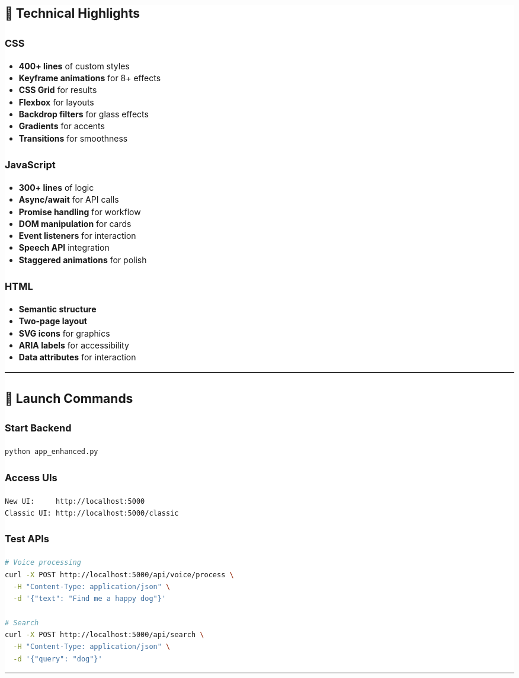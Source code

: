 
## 🎨 Technical Highlights

### CSS
- **400+ lines** of custom styles
- **Keyframe animations** for 8+ effects
- **CSS Grid** for results
- **Flexbox** for layouts
- **Backdrop filters** for glass effects
- **Gradients** for accents
- **Transitions** for smoothness

### JavaScript
- **300+ lines** of logic
- **Async/await** for API calls
- **Promise handling** for workflow
- **DOM manipulation** for cards
- **Event listeners** for interaction
- **Speech API** integration
- **Staggered animations** for polish

### HTML
- **Semantic structure**
- **Two-page layout**
- **SVG icons** for graphics
- **ARIA labels** for accessibility
- **Data attributes** for interaction

---

## 🚀 Launch Commands

### Start Backend
```bash
python app_enhanced.py
```

### Access UIs
```
New UI:     http://localhost:5000
Classic UI: http://localhost:5000/classic
```

### Test APIs
```bash
# Voice processing
curl -X POST http://localhost:5000/api/voice/process \
  -H "Content-Type: application/json" \
  -d '{"text": "Find me a happy dog"}'

# Search
curl -X POST http://localhost:5000/api/search \
  -H "Content-Type: application/json" \
  -d '{"query": "dog"}'
```

---